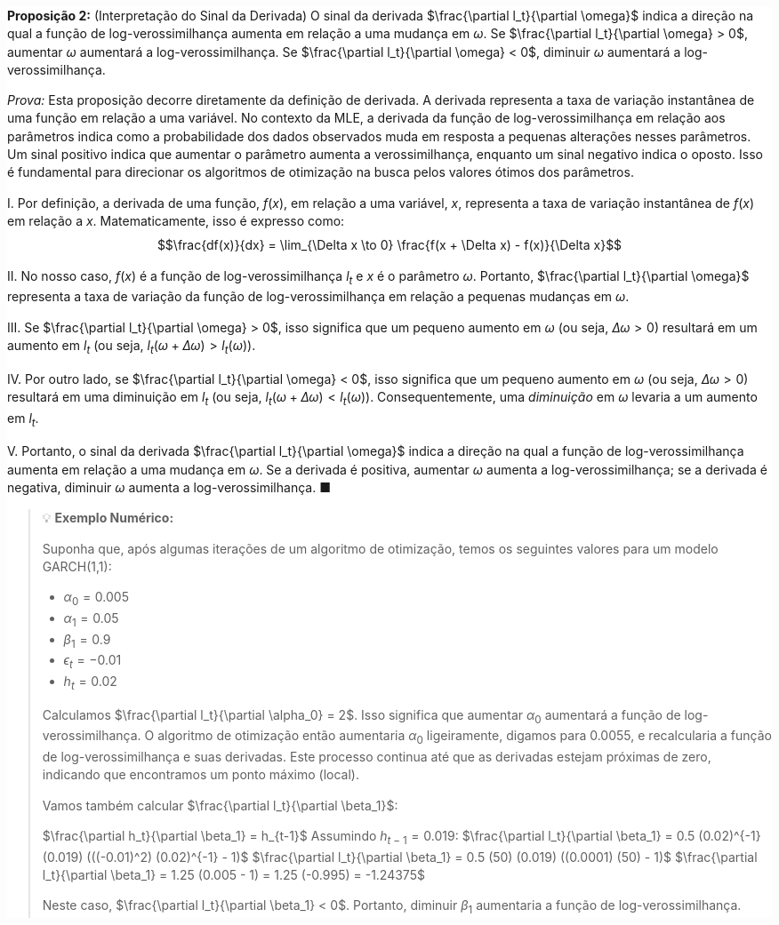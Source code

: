**Proposição 2:** (Interpretação do Sinal da Derivada) O sinal da derivada $\frac{\partial l_t}{\partial \omega}$ indica a direção na qual a função de log-verossimilhança aumenta em relação a uma mudança em $\omega$. Se $\frac{\partial l_t}{\partial \omega} > 0$, aumentar $\omega$ aumentará a log-verossimilhança. Se $\frac{\partial l_t}{\partial \omega} < 0$, diminuir $\omega$ aumentará a log-verossimilhança.

*Prova:* Esta proposição decorre diretamente da definição de derivada. A derivada representa a taxa de variação instantânea de uma função em relação a uma variável. No contexto da MLE, a derivada da função de log-verossimilhança em relação aos parâmetros indica como a probabilidade dos dados observados muda em resposta a pequenas alterações nesses parâmetros. Um sinal positivo indica que aumentar o parâmetro aumenta a verossimilhança, enquanto um sinal negativo indica o oposto. Isso é fundamental para direcionar os algoritmos de otimização na busca pelos valores ótimos dos parâmetros.

I. Por definição, a derivada de uma função, $f(x)$, em relação a uma variável, $x$, representa a taxa de variação instantânea de $f(x)$ em relação a $x$. Matematicamente, isso é expresso como:
$$\frac{df(x)}{dx} = \lim_{\Delta x \to 0} \frac{f(x + \Delta x) - f(x)}{\Delta x}$$

II. No nosso caso, $f(x)$ é a função de log-verossimilhança $l_t$ e $x$ é o parâmetro $\omega$. Portanto, $\frac{\partial l_t}{\partial \omega}$ representa a taxa de variação da função de log-verossimilhança em relação a pequenas mudanças em $\omega$.

III. Se $\frac{\partial l_t}{\partial \omega} > 0$, isso significa que um pequeno aumento em $\omega$ (ou seja, $\Delta \omega > 0$) resultará em um aumento em $l_t$ (ou seja, $l_t(\omega + \Delta \omega) > l_t(\omega)$).

IV. Por outro lado, se $\frac{\partial l_t}{\partial \omega} < 0$, isso significa que um pequeno aumento em $\omega$ (ou seja, $\Delta \omega > 0$) resultará em uma diminuição em $l_t$ (ou seja, $l_t(\omega + \Delta \omega) < l_t(\omega)$). Consequentemente, uma *diminuição* em $\omega$ levaria a um aumento em $l_t$.

V. Portanto, o sinal da derivada $\frac{\partial l_t}{\partial \omega}$ indica a direção na qual a função de log-verossimilhança aumenta em relação a uma mudança em $\omega$. Se a derivada é positiva, aumentar $\omega$ aumenta a log-verossimilhança; se a derivada é negativa, diminuir $\omega$ aumenta a log-verossimilhança. ■

> 💡 **Exemplo Numérico:**
>
> Suponha que, após algumas iterações de um algoritmo de otimização, temos os seguintes valores para um modelo GARCH(1,1):
>
> *   $\alpha_0 = 0.005$
> *   $\alpha_1 = 0.05$
> *   $\beta_1 = 0.9$
> *   $\epsilon_t = -0.01$
> *   $h_t = 0.02$
>
> Calculamos $\frac{\partial l_t}{\partial \alpha_0} = 2$. Isso significa que aumentar $\alpha_0$ aumentará a função de log-verossimilhança. O algoritmo de otimização então aumentaria $\alpha_0$ ligeiramente, digamos para 0.0055, e recalcularia a função de log-verossimilhança e suas derivadas. Este processo continua até que as derivadas estejam próximas de zero, indicando que encontramos um ponto máximo (local).
>
> Vamos também calcular $\frac{\partial l_t}{\partial \beta_1}$:
>
> $\frac{\partial h_t}{\partial \beta_1} = h_{t-1}$
> Assumindo $h_{t-1}=0.019$:
> $\frac{\partial l_t}{\partial \beta_1} = 0.5 (0.02)^{-1} (0.019) (((-0.01)^2) (0.02)^{-1} - 1)$
> $\frac{\partial l_t}{\partial \beta_1} = 0.5 (50) (0.019) ((0.0001) (50) - 1)$
> $\frac{\partial l_t}{\partial \beta_1} = 1.25 (0.005 - 1) = 1.25 (-0.995) = -1.24375$
>
> Neste caso, $\frac{\partial l_t}{\partial \beta_1} < 0$. Portanto, diminuir $\beta_1$ aumentaria a função de log-verossimilhança.
